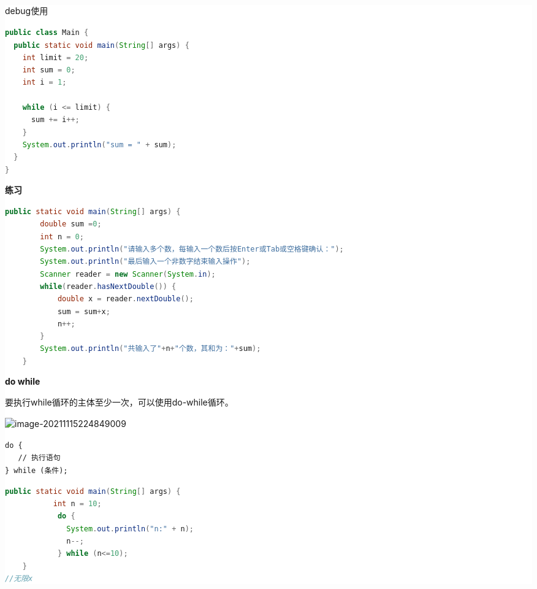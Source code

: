 debug使用

```java
public class Main {
  public static void main(String[] args) {
    int limit = 20;
    int sum = 0;
    int i = 1;

    while (i <= limit) {
      sum += i++;
    }
    System.out.println("sum = " + sum);
  }
}
```

**练习**

```java
public static void main(String[] args) {
		double sum =0;
		int n = 0;
		System.out.println("请输入多个数，每输入一个数后按Enter或Tab或空格键确认：");
		System.out.println("最后输入一个非数字结束输入操作");
		Scanner reader = new Scanner(System.in);
		while(reader.hasNextDouble()) {
			double x = reader.nextDouble();
			sum = sum+x;
			n++;
		}
		System.out.println("共输入了"+n+"个数，其和为："+sum);
	}
```



**do while**

要执行while循环的主体至少一次，可以使用do-while循环。

![image-20211115224849009](https://mynotepicbed.oss-cn-beijing.aliyuncs.com/img/image-20211115224849009.png)



```
do { 
   // 执行语句
} while (条件);
```

```java
public static void main(String[] args) {
		   int n = 10;
		    do {
		      System.out.println("n:" + n);
		      n--;
		    } while (n<=10);
	}    
//无限x
```
